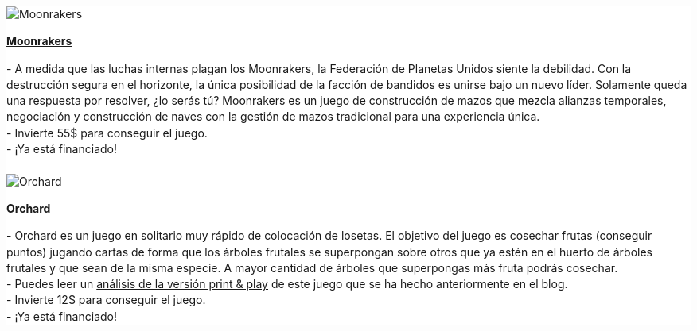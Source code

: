 <div class="row">
    <div class="col-md-3">
        <img width="200" height="200"
            src="https://ksr-ugc.imgix.net/assets/026/343/372/b578443e525d11a67734264e7c0c6524_original.png?ixlib=rb-2.1.0&w=680&fit=max&v=1567496127&auto=format&gif-q=50&lossless=true&s=543288e43b6db2e7a598b02fb7891028"
            class="img-thumbnail" alt="Moonrakers">
    </div>
    <div class="col-md-9">
        <p>
            <a target="_blank" 
                href="https://www.kickstarter.com/projects/ivstudios/moonrakers?ref=mazmorreoensolitario">
            <strong>Moonrakers</strong>
            </a>
        </p>
            - A medida que las luchas internas plagan los Moonrakers, la
           Federación de Planetas Unidos siente la debilidad. Con la
           destrucción segura en el horizonte, la única posibilidad de la
           facción de bandidos es unirse bajo un nuevo líder. Solamente queda
           una respuesta por resolver, ¿lo serás tú? Moonrakers es un juego de
           construcción de mazos que mezcla alianzas temporales, negociación y
           construcción de naves con la gestión de mazos tradicional para una
           experiencia única. 
           <br>
           - Invierte 55$ para conseguir el juego.
           <br>
           - ¡Ya está financiado!
    </div>
</div>
<br>

<div class="row">
    <div class="col-md-3">
        <img width="200" height="200"
            src="https://ksr-ugc.imgix.net/assets/026/270/195/ed0c3e7193e930e17b472d4e6f6119de_original.png?ixlib=rb-2.1.0&crop=faces&w=1024&h=576&fit=crop&v=1566909180&auto=format&frame=1&q=92&s=aa5b23cb0c417f76bbf058959a069ac1"
            class="img-thumbnail" alt="Orchard">
    </div>
    <div class="col-md-9">
        <p>
            <a target="_blank" 
                href="https://www.kickstarter.com/projects/771559871/orchard?ref=mazmorreoensolitario">
            <strong>Orchard</strong>
            </a>
        </p>
            - Orchard es un juego en solitario muy rápido de colocación de
           losetas. El objetivo del juego es cosechar frutas (conseguir puntos)
           jugando cartas de forma que los árboles frutales se superpongan
           sobre otros que ya estén en el huerto de árboles frutales y que sean
           de la misma especie. A mayor cantidad de árboles que superpongas más
           fruta podrás cosechar.
           <br>
           - Puedes leer un <a
           href="{{site.baseurl}}/2019/07/23/analisis-orchard/">análisis
           de la versión print & play</a> de este juego que se ha
           hecho anteriormente en el blog. 
           <br>
           - Invierte 12$ para conseguir el juego.
           <br>
           - ¡Ya está financiado!
    </div>
</div>